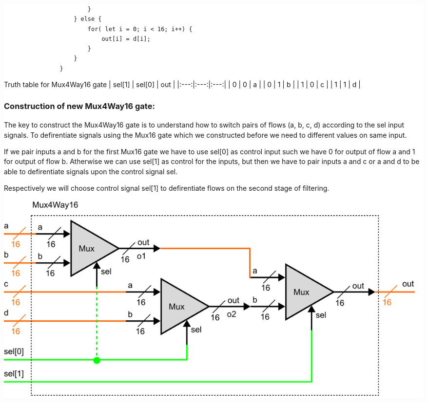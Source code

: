						    }
                        } else {
                            for( let i = 0; i < 16; i++) {
							    out[i] = d[i];
						    }
                        }
                    }

Truth table for Mux4Way16 gate 
| sel[1] | sel[0] | out |
|:---:|:---:|:---:|
| 0 | 0 | a |
| 0 | 1 | b |
| 1 | 0 | c |
| 1 | 1 | d |

### Construction of new Mux4Way16 gate:

The key to construct the Mux4Way16 gate is to understand how to switch pairs of flows (a, b, c, d) according to the sel input signals. To defirentiate signals using the Mux16 gate which we constructed before we need to different values on same input. 

If we pair inputs a and b for the first Mux16 gate we have to use sel[0] as control input such we have 0 for output of flow a and 1 for output of flow b. Atherwise we can use sel[1] as control for the inputs, but then we have to pair inputs a and c or a and d to be able to defirentiate signals upon the control signal sel.

Respectively we will choose control signal sel[1] to defirentiate flows on the second stage of filtering.

![](slides/MUX4WAY16(NAND).svg)
